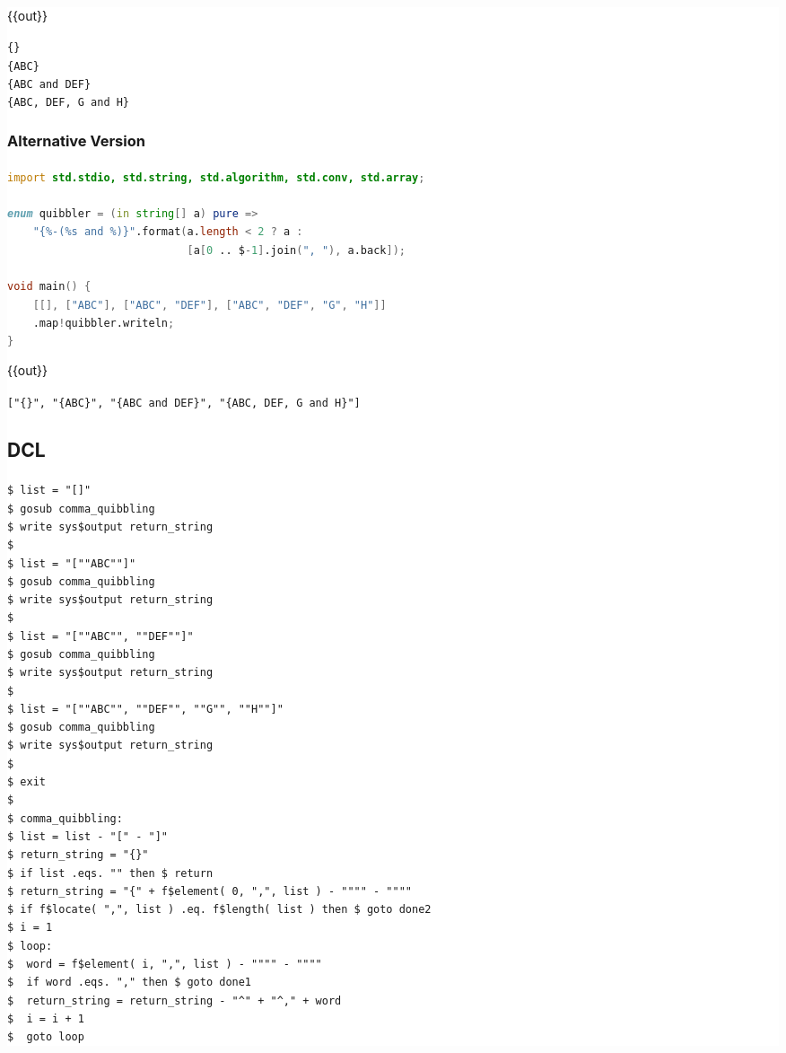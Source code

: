 {{out}}

```txt
{}
{ABC}
{ABC and DEF}
{ABC, DEF, G and H}
```



### Alternative Version


```d
import std.stdio, std.string, std.algorithm, std.conv, std.array;

enum quibbler = (in string[] a) pure =>
    "{%-(%s and %)}".format(a.length < 2 ? a :
                            [a[0 .. $-1].join(", "), a.back]);

void main() {
    [[], ["ABC"], ["ABC", "DEF"], ["ABC", "DEF", "G", "H"]]
    .map!quibbler.writeln;
}
```

{{out}}

```txt
["{}", "{ABC}", "{ABC and DEF}", "{ABC, DEF, G and H}"]
```


## DCL


```DCL
$ list = "[]"
$ gosub comma_quibbling
$ write sys$output return_string
$
$ list = "[""ABC""]"
$ gosub comma_quibbling
$ write sys$output return_string
$
$ list = "[""ABC"", ""DEF""]"
$ gosub comma_quibbling
$ write sys$output return_string
$
$ list = "[""ABC"", ""DEF"", ""G"", ""H""]"
$ gosub comma_quibbling
$ write sys$output return_string
$
$ exit
$
$ comma_quibbling:
$ list = list - "[" - "]"
$ return_string = "{}"
$ if list .eqs. "" then $ return
$ return_string = "{" + f$element( 0, ",", list ) - """" - """"
$ if f$locate( ",", list ) .eq. f$length( list ) then $ goto done2
$ i = 1
$ loop:
$  word = f$element( i, ",", list ) - """" - """"
$  if word .eqs. "," then $ goto done1
$  return_string = return_string - "^" + "^," + word
$  i = i + 1
$  goto loop
```